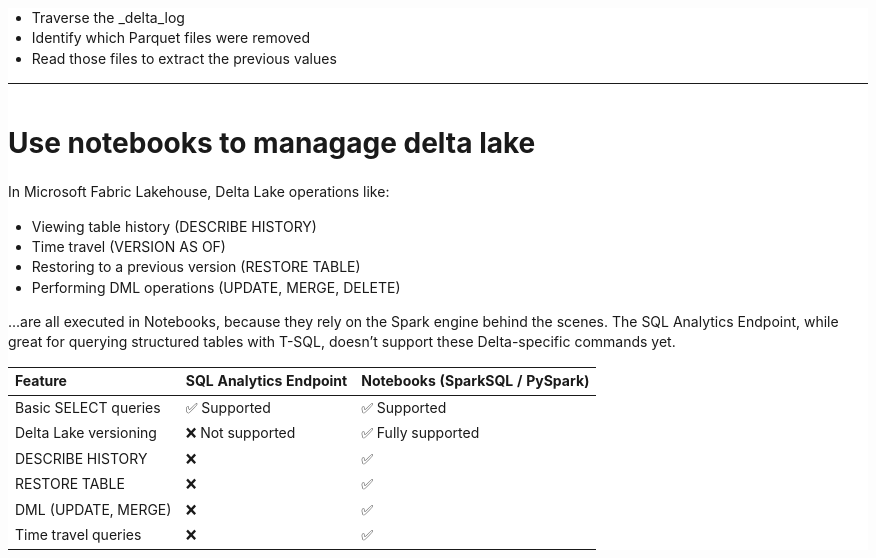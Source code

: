 - Traverse the _delta_log
- Identify which Parquet files were removed
- Read those files to extract the previous values

---
# Use notebooks to managage delta lake
In Microsoft Fabric Lakehouse, Delta Lake operations like:

- Viewing table history (DESCRIBE HISTORY)
- Time travel (VERSION AS OF)
- Restoring to a previous version (RESTORE TABLE)
- Performing DML operations (UPDATE, MERGE, DELETE)

...are all executed in Notebooks, because they rely on the Spark engine behind the scenes. The SQL Analytics Endpoint, while great for querying structured tables with T-SQL, doesn’t support these Delta-specific commands yet.

| Feature               | SQL Analytics Endpoint | Notebooks (SparkSQL / PySpark) |
| :-------------------- | :--------------------- | :----------------------------- |
| Basic SELECT queries  | ✅ Supported           | ✅ Supported                   |
| Delta Lake versioning | ❌ Not supported       | ✅ Fully supported             |
| DESCRIBE HISTORY      | ❌                     | ✅                             |
| RESTORE TABLE         | ❌                     | ✅                             |
| DML (UPDATE, MERGE)   | ❌                     | ✅                             |
| Time travel queries   | ❌                     | ✅                             |